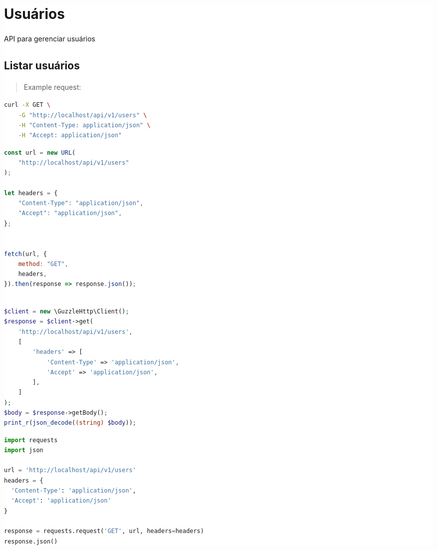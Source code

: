 # Usuários

API para gerenciar usuários

## Listar usuários




> Example request:

```bash
curl -X GET \
    -G "http://localhost/api/v1/users" \
    -H "Content-Type: application/json" \
    -H "Accept: application/json"
```

```javascript
const url = new URL(
    "http://localhost/api/v1/users"
);

let headers = {
    "Content-Type": "application/json",
    "Accept": "application/json",
};


fetch(url, {
    method: "GET",
    headers,
}).then(response => response.json());
```

```php

$client = new \GuzzleHttp\Client();
$response = $client->get(
    'http://localhost/api/v1/users',
    [
        'headers' => [
            'Content-Type' => 'application/json',
            'Accept' => 'application/json',
        ],
    ]
);
$body = $response->getBody();
print_r(json_decode((string) $body));
```

```python
import requests
import json

url = 'http://localhost/api/v1/users'
headers = {
  'Content-Type': 'application/json',
  'Accept': 'application/json'
}

response = requests.request('GET', url, headers=headers)
response.json()
```
